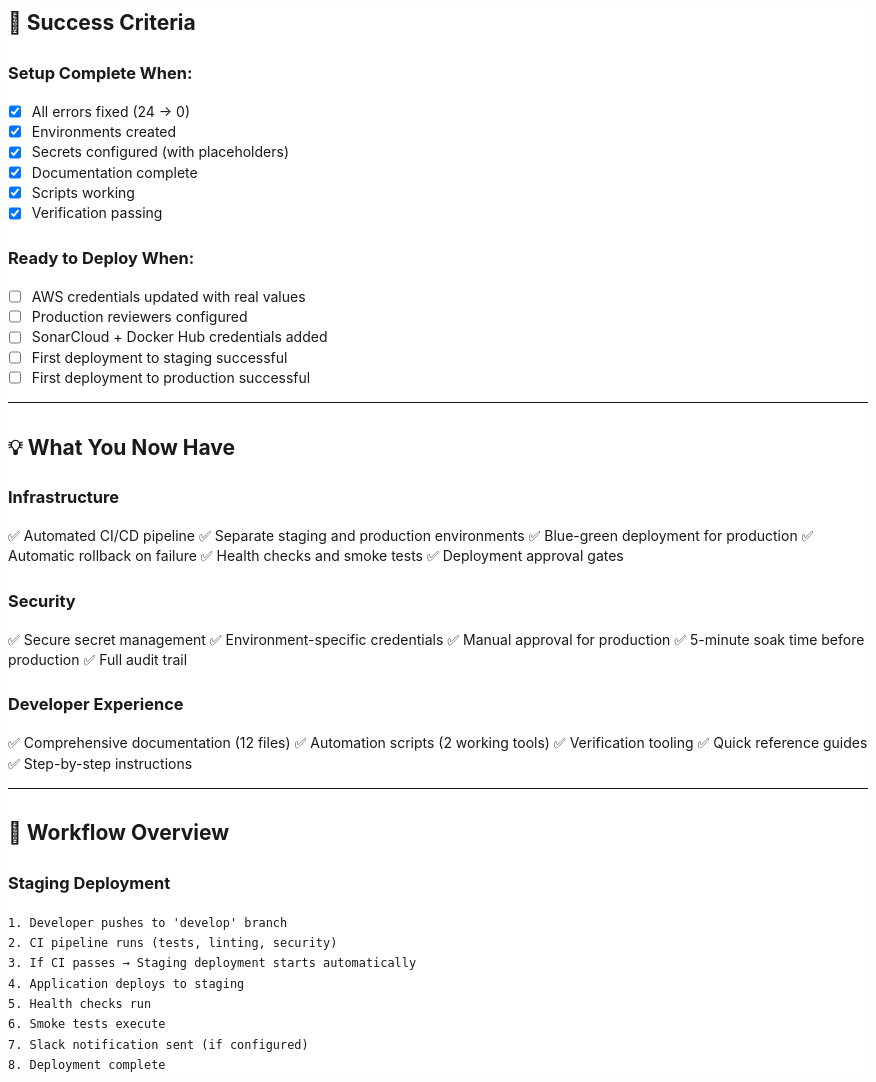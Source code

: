 
## 🎯 Success Criteria

### Setup Complete When:
- [x] All errors fixed (24 → 0)
- [x] Environments created
- [x] Secrets configured (with placeholders)
- [x] Documentation complete
- [x] Scripts working
- [x] Verification passing

### Ready to Deploy When:
- [ ] AWS credentials updated with real values
- [ ] Production reviewers configured
- [ ] SonarCloud + Docker Hub credentials added
- [ ] First deployment to staging successful
- [ ] First deployment to production successful

---

## 💡 What You Now Have

### Infrastructure
✅ Automated CI/CD pipeline
✅ Separate staging and production environments
✅ Blue-green deployment for production
✅ Automatic rollback on failure
✅ Health checks and smoke tests
✅ Deployment approval gates

### Security
✅ Secure secret management
✅ Environment-specific credentials
✅ Manual approval for production
✅ 5-minute soak time before production
✅ Full audit trail

### Developer Experience
✅ Comprehensive documentation (12 files)
✅ Automation scripts (2 working tools)
✅ Verification tooling
✅ Quick reference guides
✅ Step-by-step instructions

---

## 🔄 Workflow Overview

### Staging Deployment
```
1. Developer pushes to 'develop' branch
2. CI pipeline runs (tests, linting, security)
3. If CI passes → Staging deployment starts automatically
4. Application deploys to staging
5. Health checks run
6. Smoke tests execute
7. Slack notification sent (if configured)
8. Deployment complete
```

